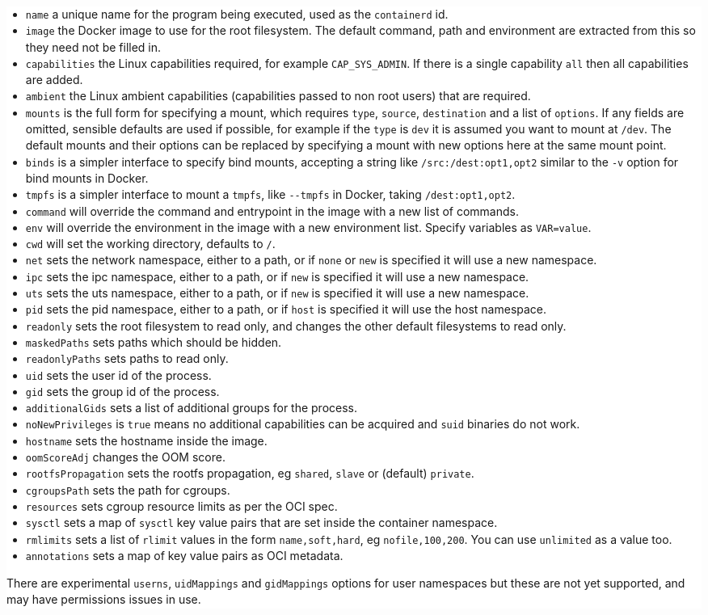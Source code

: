 - `name` a unique name for the program being executed, used as the `containerd` id.
- `image` the Docker image to use for the root filesystem. The default command, path and environment are
  extracted from this so they need not be filled in.
- `capabilities` the Linux capabilities required, for example `CAP_SYS_ADMIN`. If there is a single
  capability `all` then all capabilities are added.
- `ambient` the Linux ambient capabilities (capabilities passed to non root users) that are required.
- `mounts` is the full form for specifying a mount, which requires `type`, `source`, `destination`
  and a list of `options`. If any fields are omitted, sensible defaults are used if possible, for example
  if the `type` is `dev` it is assumed you want to mount at `/dev`. The default mounts and their options
  can be replaced by specifying a mount with new options here at the same mount point.
- `binds` is a simpler interface to specify bind mounts, accepting a string like `/src:/dest:opt1,opt2`
  similar to the `-v` option for bind mounts in Docker.
- `tmpfs` is a simpler interface to mount a `tmpfs`, like `--tmpfs` in Docker, taking `/dest:opt1,opt2`.
- `command` will override the command and entrypoint in the image with a new list of commands.
- `env` will override the environment in the image with a new environment list. Specify variables as `VAR=value`.
- `cwd` will set the working directory, defaults to `/`.
- `net` sets the network namespace, either to a path, or if `none` or `new` is specified it will use a new namespace.
- `ipc` sets the ipc namespace, either to a path, or if `new` is specified it will use a new namespace.
- `uts` sets the uts namespace, either to a path, or if `new` is specified it will use a new namespace.
- `pid` sets the pid namespace, either to a path, or if `host` is specified it will use the host namespace.
- `readonly` sets the root filesystem to read only, and changes the other default filesystems to read only.
- `maskedPaths` sets paths which should be hidden.
- `readonlyPaths` sets paths to read only.
- `uid` sets the user id of the process.
- `gid` sets the group id of the process.
- `additionalGids` sets a list of additional groups for the process.
- `noNewPrivileges` is `true` means no additional capabilities can be acquired and `suid` binaries do not work.
- `hostname` sets the hostname inside the image.
- `oomScoreAdj` changes the OOM score.
- `rootfsPropagation` sets the rootfs propagation, eg `shared`, `slave` or (default) `private`.
- `cgroupsPath` sets the path for cgroups.
- `resources` sets cgroup resource limits as per the OCI spec.
- `sysctl` sets a map of `sysctl` key value pairs that are set inside the container namespace.
- `rmlimits` sets a list of `rlimit` values in the form `name,soft,hard`, eg `nofile,100,200`. You can use `unlimited` as a value too.
- `annotations` sets a map of key value pairs as OCI metadata.

There are experimental `userns`, `uidMappings` and `gidMappings` options for user namespaces but these are not yet supported, and may have
permissions issues in use.
